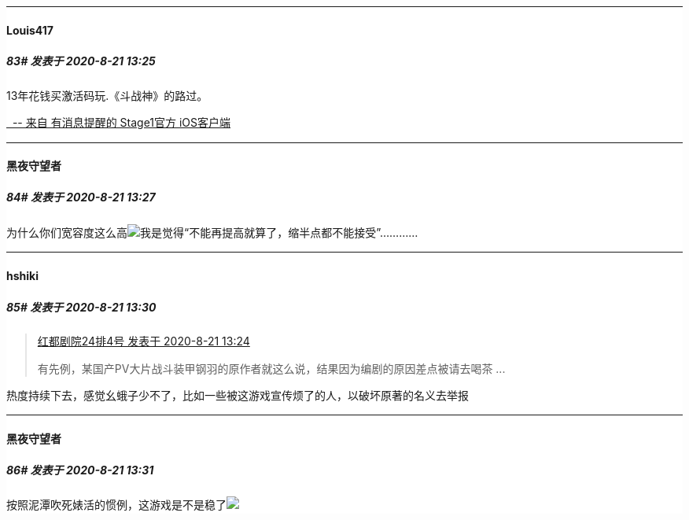 





-----

####  Louis417  
##### 83#       发表于 2020-8-21 13:25




13年花钱买激活码玩.《斗战神》的路过。

[  -- 来自 有消息提醒的 Stage1官方 iOS客户端](https://itunes.apple.com/fi/app/saraba1st/id1221237470?mt=8)







-----

####  黑夜守望者  
##### 84#       发表于 2020-8-21 13:27




为什么你们宽容度这么高<img src="https://static.saraba1st.com/image/smiley/face2017/002.png" referrerpolicy="no-referrer">我是觉得“不能再提高就算了，缩半点都不能接受”…………







-----

####  hshiki  
##### 85#       发表于 2020-8-21 13:30



<blockquote><a href="httphttps://bbs.saraba1st.com/2b/forum.php?mod=redirect&amp;goto=findpost&amp;pid=48505443&amp;ptid=1955791" target="_blank">红都剧院24排4号 发表于 2020-8-21 13:24</a>

有先例，某国产PV大片战斗装甲钢羽的原作者就这么说，结果因为编剧的原因差点被请去喝茶 ...</blockquote>
热度持续下去，感觉幺蛾子少不了，比如一些被这游戏宣传烦了的人，以破坏原著的名义去举报







-----

####  黑夜守望者  
##### 86#       发表于 2020-8-21 13:31




按照泥潭吹死婊活的惯例，这游戏是不是稳了<img src="https://static.saraba1st.com/image/smiley/face2017/053.png" referrerpolicy="no-referrer">

